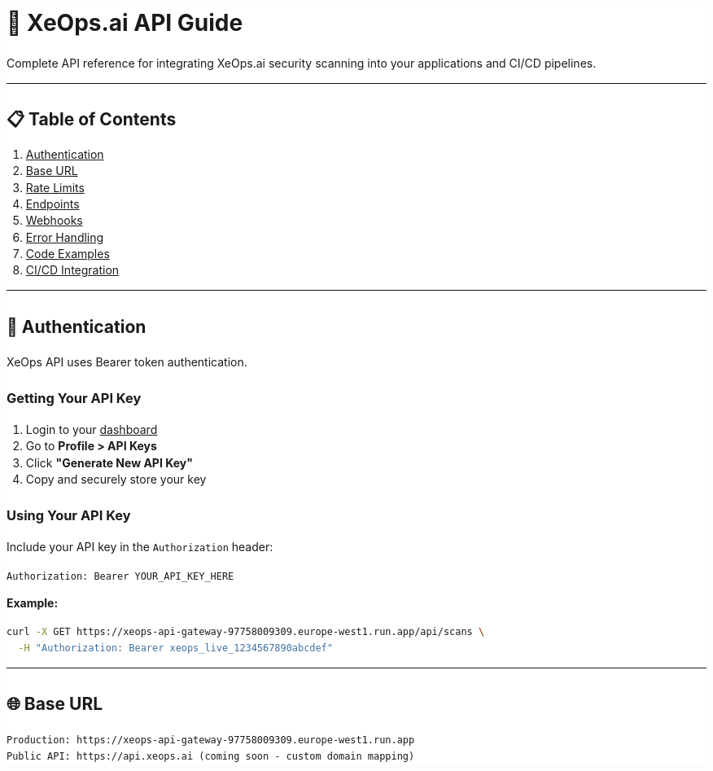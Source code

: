 # 🔌 XeOps.ai API Guide

Complete API reference for integrating XeOps.ai security scanning into your applications and CI/CD pipelines.

---

## 📋 Table of Contents

1. [Authentication](#authentication)
2. [Base URL](#base-url)
3. [Rate Limits](#rate-limits)
4. [Endpoints](#endpoints)
5. [Webhooks](#webhooks)
6. [Error Handling](#error-handling)
7. [Code Examples](#code-examples)
8. [CI/CD Integration](#cicd-integration)

---

## 🔐 Authentication

XeOps API uses Bearer token authentication.

### Getting Your API Key

1. Login to your [dashboard](https://xeops.ai/dashboard)
2. Go to **Profile > API Keys**
3. Click **"Generate New API Key"**
4. Copy and securely store your key

### Using Your API Key

Include your API key in the `Authorization` header:

```bash
Authorization: Bearer YOUR_API_KEY_HERE
```

**Example:**
```bash
curl -X GET https://xeops-api-gateway-97758009309.europe-west1.run.app/api/scans \
  -H "Authorization: Bearer xeops_live_1234567890abcdef"
```

---

## 🌐 Base URL

```
Production: https://xeops-api-gateway-97758009309.europe-west1.run.app
Public API: https://api.xeops.ai (coming soon - custom domain mapping)
```
